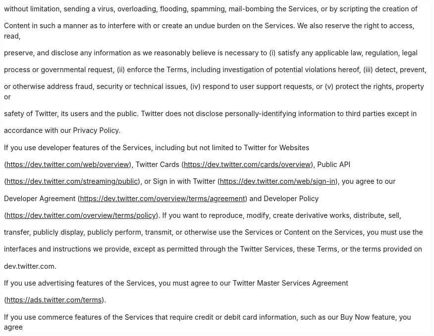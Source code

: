 
without limitation, sending a virus, overloading, flooding, spamming, mail-bombing the Services, or by scripting the creation of


Content in such a manner as to interfere with or create an undue burden on the Services. We also reserve the right to access, read,


preserve, and disclose any information as we reasonably believe is necessary to (i) satisfy any applicable law, regulation, legal


process or governmental request, (ii) enforce the Terms, including investigation of potential violations hereof, (iii) detect, prevent,


or otherwise address fraud, security or technical issues, (iv) respond to user support requests, or (v) protect the rights, property or


safety of Twitter, its users and the public. Twitter does not disclose personally-identifying information to third parties except in


accordance with our Privacy Policy.



If you use developer features of the Services, including but not limited to Twitter for Websites


(https://dev.twitter.com/web/overview), Twitter Cards (https://dev.twitter.com/cards/overview), Public API


(https://dev.twitter.com/streaming/public), or Sign in with Twitter (https://dev.twitter.com/web/sign-in), you agree to our


Developer Agreement (https://dev.twitter.com/overview/terms/agreement) and Developer Policy


(https://dev.twitter.com/overview/terms/policy). If you want to reproduce, modify, create derivative works, distribute, sell,


transfer, publicly display, publicly perform, transmit, or otherwise use the Services or Content on the Services, you must use the


interfaces and instructions we provide, except as permitted through the Twitter Services, these Terms, or the terms provided on


dev.twitter.com.


If you use advertising features of the Services, you must agree to our Twitter Master Services Agreement


(https://ads.twitter.com/terms).


If you use commerce features of the Services that require credit or debit card information, such as our Buy Now feature, you agree
